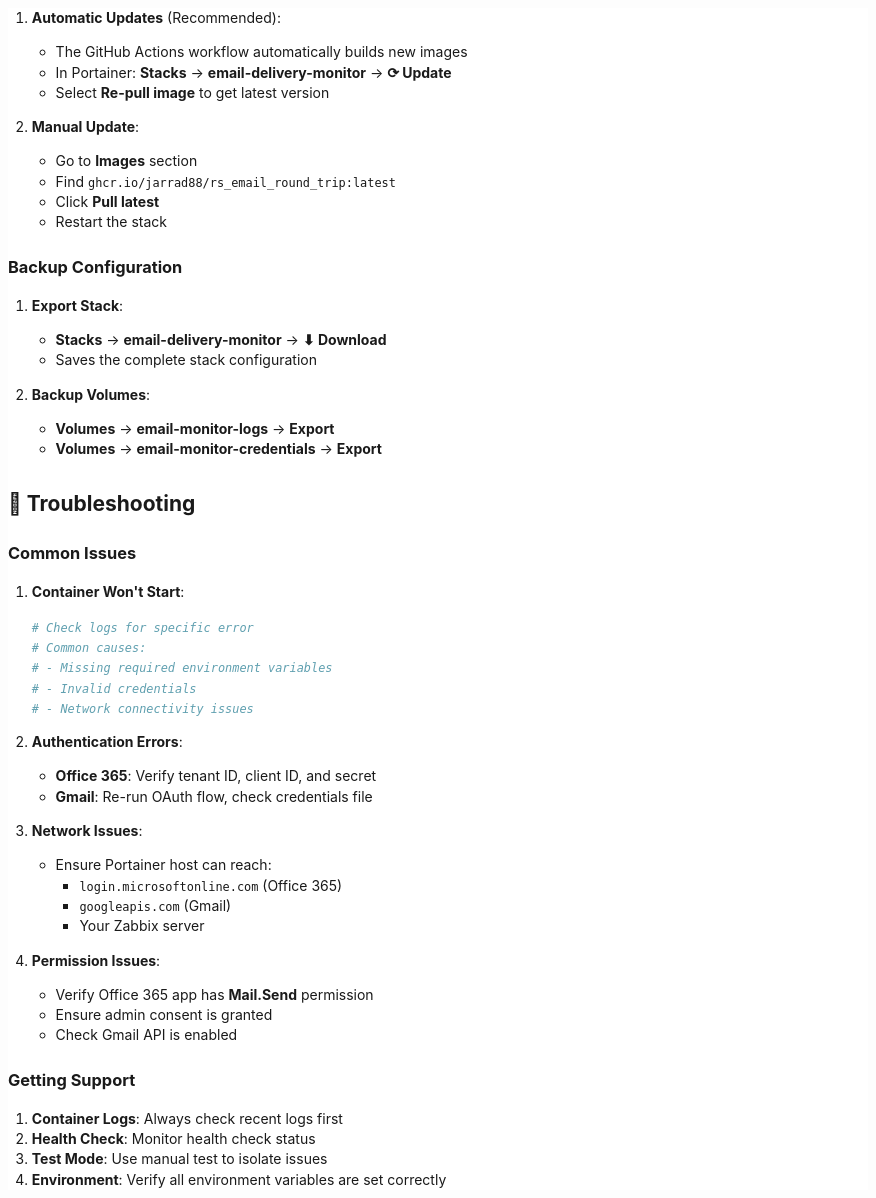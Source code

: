 1. **Automatic Updates** (Recommended):
   - The GitHub Actions workflow automatically builds new images
   - In Portainer: **Stacks** → **email-delivery-monitor** → **⟳ Update**
   - Select **Re-pull image** to get latest version

2. **Manual Update**:
   - Go to **Images** section
   - Find `ghcr.io/jarrad88/rs_email_round_trip:latest`
   - Click **Pull latest**
   - Restart the stack

### Backup Configuration

1. **Export Stack**:
   - **Stacks** → **email-delivery-monitor** → **⬇ Download**
   - Saves the complete stack configuration

2. **Backup Volumes**:
   - **Volumes** → **email-monitor-logs** → **Export**
   - **Volumes** → **email-monitor-credentials** → **Export**

## 🚨 Troubleshooting

### Common Issues

1. **Container Won't Start**:
   ```bash
   # Check logs for specific error
   # Common causes:
   # - Missing required environment variables
   # - Invalid credentials
   # - Network connectivity issues
   ```

2. **Authentication Errors**:
   - **Office 365**: Verify tenant ID, client ID, and secret
   - **Gmail**: Re-run OAuth flow, check credentials file

3. **Network Issues**:
   - Ensure Portainer host can reach:
     - `login.microsoftonline.com` (Office 365)
     - `googleapis.com` (Gmail)
     - Your Zabbix server

4. **Permission Issues**:
   - Verify Office 365 app has **Mail.Send** permission
   - Ensure admin consent is granted
   - Check Gmail API is enabled

### Getting Support

1. **Container Logs**: Always check recent logs first
2. **Health Check**: Monitor health check status
3. **Test Mode**: Use manual test to isolate issues
4. **Environment**: Verify all environment variables are set correctly
